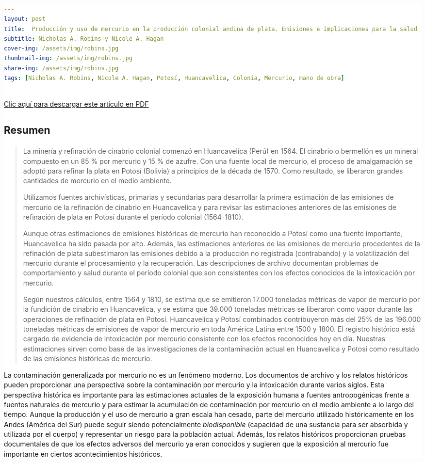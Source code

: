 ```yaml
---
layout: post
title:  Producción y uso de mercurio en la producción colonial andina de plata. Emisiones e implicaciones para la salud
subtitle: Nicholas A. Robins y Nicole A. Hagan
cover-img: /assets/img/robins.jpg
thumbnail-img: /assets/img/robins.jpg
share-img: /assets/img/robins.jpg
tags: [Nicholas A. Robins, Nicole A. Hagan, Potosí, Huancavelica, Colonia, Mercurio, mano de obra]
---
```


[Clic aquí para descargar este artículo en PDF](https://nigelcaspa.github.io/historiaeconomica/pdf/2012-robins-hagan-mercurio.pdf)

## Resumen

> La minería y refinación de cinabrio colonial comenzó en Huancavelica (Perú) en 1564. El cinabrio o bermellón es un mineral compuesto en un 85 % por mercurio y 15 % de azufre. Con una fuente local de mercurio, el proceso de amalgamación se adoptó para refinar la plata en Potosí (Bolivia) a principios de la década de 1570. Como resultado, se liberaron grandes cantidades de mercurio en el medio ambiente.
>
> Utilizamos fuentes archivísticas, primarias y secundarias para desarrollar la primera estimación de las emisiones de mercurio de la refinación de cinabrio en Huancavelica y para revisar las estimaciones anteriores de las emisiones de refinación de plata en Potosí durante el período colonial (1564-1810).
>
> Aunque otras estimaciones de emisiones históricas de mercurio han reconocido a Potosí como una fuente importante, Huancavelica ha sido pasada por alto. Además, las estimaciones anteriores de las emisiones de mercurio procedentes de la refinación de plata subestimaron las emisiones debido a la producción no registrada (contrabando) y la volatilización del mercurio durante el procesamiento y la recuperación. Las descripciones de archivo documentan problemas de comportamiento y salud durante el período colonial que son consistentes con los efectos conocidos de la intoxicación por mercurio.
>
> Según nuestros cálculos, entre 1564 y 1810, se estima que se emitieron 17.000 toneladas métricas de vapor de mercurio por la fundición de cinabrio en Huancavelica, y se estima que 39.000 toneladas métricas se liberaron como vapor durante las operaciones de refinación de plata en Potosí. Huancavelica y Potosí combinados contribuyeron más del 25% de las 196.000 toneladas métricas de emisiones de vapor de mercurio en toda América Latina entre 1500 y 1800. El registro histórico está cargado de evidencia de intoxicación por mercurio consistente con los efectos reconocidos hoy en día. Nuestras estimaciones sirven como base de las investigaciones de la contaminación actual en Huancavelica y Potosí como resultado de las emisiones históricas de mercurio.



La contaminación generalizada por mercurio no es un fenómeno moderno. Los documentos de archivo y los relatos históricos pueden proporcionar una perspectiva sobre la contaminación por mercurio y la intoxicación durante varios siglos. Esta perspectiva histórica es importante para las estimaciones actuales de la exposición humana a fuentes antropogénicas frente a fuentes naturales de mercurio y para estimar la acumulación de contaminación por mercurio en el medio ambiente a lo largo del tiempo. Aunque la producción y el uso de mercurio a gran escala han cesado, parte del mercurio utilizado históricamente en los Andes (América del Sur) puede seguir siendo potencialmente *biodisponible* (capacidad de una sustancia para ser absorbida y utilizada por el cuerpo) y representar un riesgo para la población actual. Además, los relatos históricos proporcionan pruebas documentales de que los efectos adversos del mercurio ya eran conocidos y sugieren que la exposición al mercurio fue importante en ciertos acontecimientos históricos.
